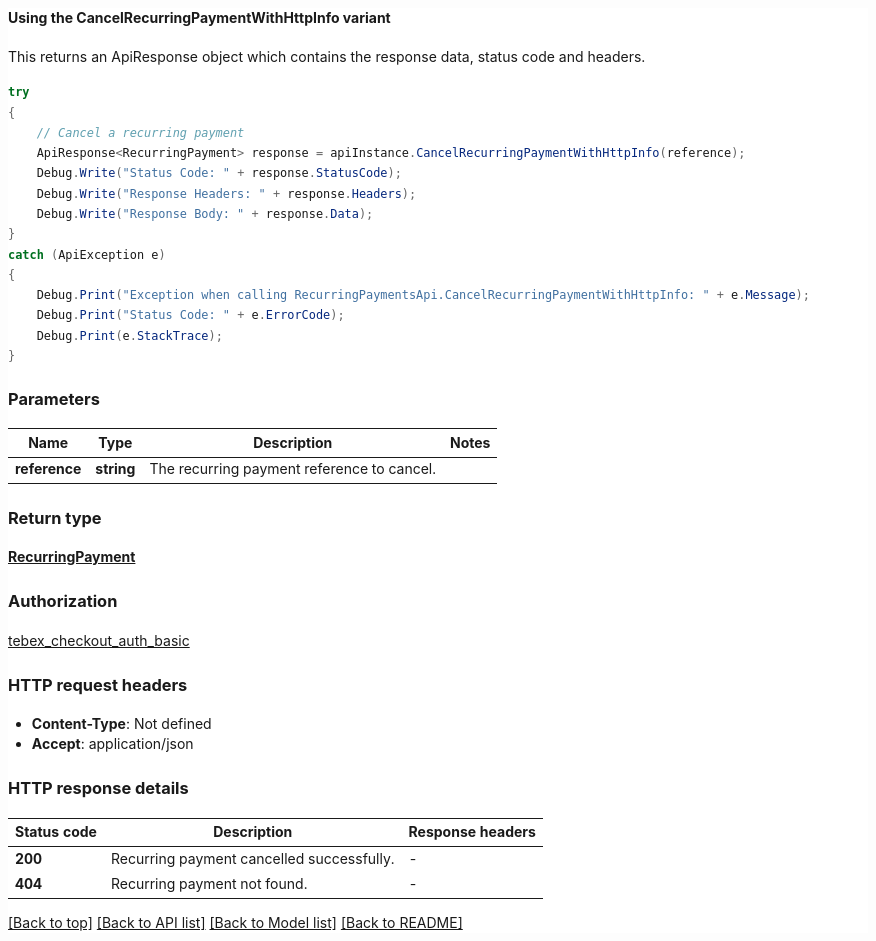 ```csharp
```

#### Using the CancelRecurringPaymentWithHttpInfo variant
This returns an ApiResponse object which contains the response data, status code and headers.

```csharp
try
{
    // Cancel a recurring payment
    ApiResponse<RecurringPayment> response = apiInstance.CancelRecurringPaymentWithHttpInfo(reference);
    Debug.Write("Status Code: " + response.StatusCode);
    Debug.Write("Response Headers: " + response.Headers);
    Debug.Write("Response Body: " + response.Data);
}
catch (ApiException e)
{
    Debug.Print("Exception when calling RecurringPaymentsApi.CancelRecurringPaymentWithHttpInfo: " + e.Message);
    Debug.Print("Status Code: " + e.ErrorCode);
    Debug.Print(e.StackTrace);
}
```

### Parameters

| Name | Type | Description | Notes |
|------|------|-------------|-------|
| **reference** | **string** | The recurring payment reference to cancel. |  |

### Return type

[**RecurringPayment**](RecurringPayment.md)

### Authorization

[tebex_checkout_auth_basic](../README.md#tebex_checkout_auth_basic)

### HTTP request headers

 - **Content-Type**: Not defined
 - **Accept**: application/json


### HTTP response details
| Status code | Description | Response headers |
|-------------|-------------|------------------|
| **200** | Recurring payment cancelled successfully. |  -  |
| **404** | Recurring payment not found. |  -  |

[[Back to top]](#) [[Back to API list]](../README.md#documentation-for-api-endpoints) [[Back to Model list]](../README.md#documentation-for-models) [[Back to README]](../README.md)
